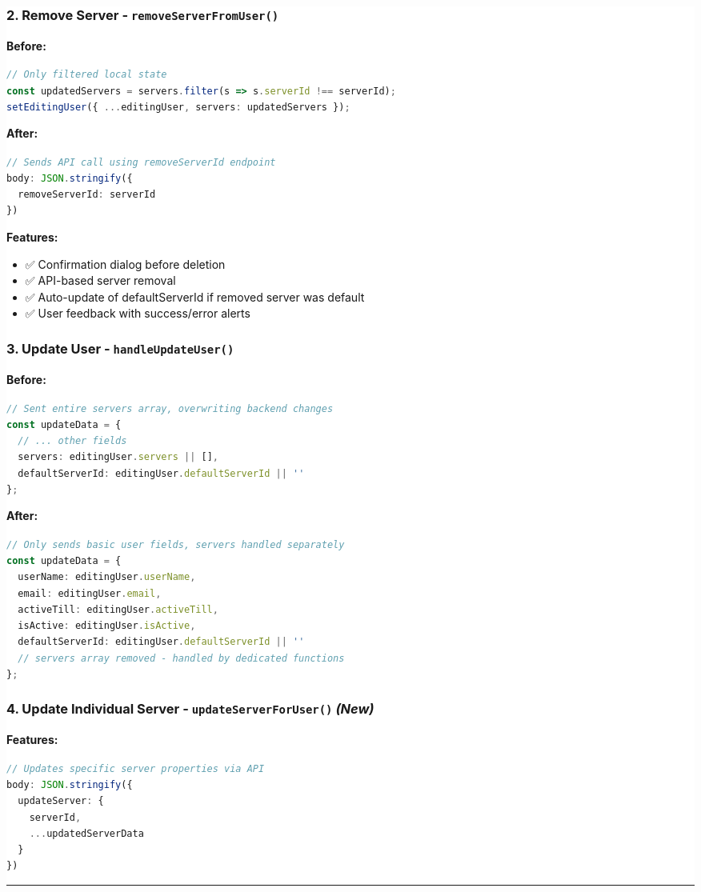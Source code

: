 ### **2. Remove Server - `removeServerFromUser()`**

**Before:**
```typescript
// Only filtered local state
const updatedServers = servers.filter(s => s.serverId !== serverId);
setEditingUser({ ...editingUser, servers: updatedServers });
```

**After:**
```typescript
// Sends API call using removeServerId endpoint
body: JSON.stringify({
  removeServerId: serverId
})
```

**Features:**
- ✅ Confirmation dialog before deletion
- ✅ API-based server removal
- ✅ Auto-update of defaultServerId if removed server was default
- ✅ User feedback with success/error alerts

### **3. Update User - `handleUpdateUser()`**

**Before:**
```typescript
// Sent entire servers array, overwriting backend changes
const updateData = {
  // ... other fields
  servers: editingUser.servers || [],
  defaultServerId: editingUser.defaultServerId || ''
};
```

**After:**
```typescript
// Only sends basic user fields, servers handled separately
const updateData = {
  userName: editingUser.userName,
  email: editingUser.email,
  activeTill: editingUser.activeTill,
  isActive: editingUser.isActive,
  defaultServerId: editingUser.defaultServerId || ''
  // servers array removed - handled by dedicated functions
};
```

### **4. Update Individual Server - `updateServerForUser()`** *(New)*

**Features:**
```typescript
// Updates specific server properties via API
body: JSON.stringify({
  updateServer: {
    serverId,
    ...updatedServerData
  }
})
```

---